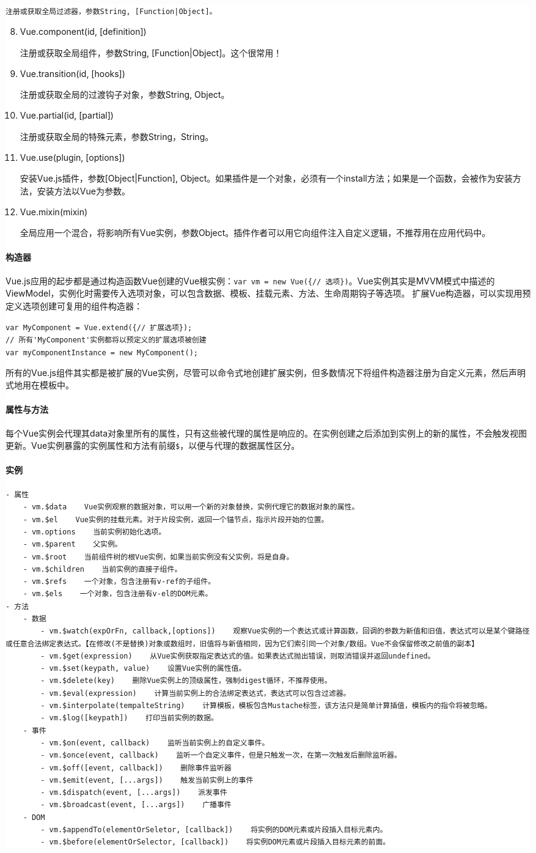     注册或获取全局过滤器，参数String, [Function|Object]。

8. Vue.component(id, [definition])
    
    注册或获取全局组件，参数String, [Function|Object]。这个很常用！

9. Vue.transition(id, [hooks])

    注册或获取全局的过渡钩子对象，参数String, Object。

10. Vue.partial(id, [partial])

    注册或获取全局的特殊元素，参数String，String。

11. Vue.use(plugin, [options])

    安装Vue.js插件，参数[Object|Function], Object。如果插件是一个对象，必须有一个install方法；如果是一个函数，会被作为安装方法，安装方法以Vue为参数。

12. Vue.mixin(mixin)

    全局应用一个混合，将影响所有Vue实例，参数Object。插件作者可以用它向组件注入自定义逻辑，不推荐用在应用代码中。


#### 构造器
Vue.js应用的起步都是通过构造函数Vue创建的Vue根实例：`var vm = new Vue({// 选项})`。Vue实例其实是MVVM模式中描述的ViewModel，实例化时需要传入选项对象，可以包含数据、模板、挂载元素、方法、生命周期钩子等选项。
扩展Vue构造器，可以实现用预定义选项创建可复用的组件构造器：
```
var MyComponent = Vue.extend({// 扩展选项});
// 所有'MyComponent'实例都将以预定义的扩展选项被创建
var myComponentInstance = new MyComponent();
```
所有的Vue.js组件其实都是被扩展的Vue实例，尽管可以命令式地创建扩展实例，但多数情况下将组件构造器注册为自定义元素，然后声明式地用在模板中。

#### 属性与方法
每个Vue实例会代理其data对象里所有的属性，只有这些被代理的属性是响应的。在实例创建之后添加到实例上的新的属性，不会触发视图更新。Vue实例暴露的实例属性和方法有前缀`$`，以便与代理的数据属性区分。

#### 实例
```
- 属性
    - vm.$data    Vue实例观察的数据对象，可以用一个新的对象替换，实例代理它的数据对象的属性。
    - vm.$el    Vue实例的挂载元素。对于片段实例，返回一个锚节点，指示片段开始的位置。
    - vm.options    当前实例初始化选项。
    - vm.$parent    父实例。
    - vm.$root    当前组件树的根Vue实例，如果当前实例没有父实例，将是自身。
    - vm.$children    当前实例的直接子组件。
    - vm.$refs    一个对象，包含注册有v-ref的子组件。
    - vm.$els    一个对象，包含注册有v-el的DOM元素。
- 方法
    - 数据
        - vm.$watch(expOrFn, callback,[options])    观察Vue实例的一个表达式或计算函数，回调的参数为新值和旧值，表达式可以是某个键路径或任意合法绑定表达式。【在修改(不是替换)对象或数组时，旧值将与新值相同，因为它们索引同一个对象/数组。Vue不会保留修改之前值的副本】
        - vm.$get(expression)    从Vue实例获取指定表达式的值。如果表达式抛出错误，则取消错误并返回undefined。
        - vm.$set(keypath, value)    设置Vue实例的属性值。
        - vm.$delete(key)    删除Vue实例上的顶级属性，强制digest循环，不推荐使用。
        - vm.$eval(expression)    计算当前实例上的合法绑定表达式，表达式可以包含过滤器。
        - vm.$interpolate(tempalteString)    计算模板，模板包含Mustache标签，该方法只是简单计算插值，模板内的指令将被忽略。
        - vm.$log([keypath])    打印当前实例的数据。
    - 事件
        - vm.$on(event, callback)    监听当前实例上的自定义事件。
        - vm.$once(event, callback)    监听一个自定义事件，但是只触发一次，在第一次触发后删除监听器。
        - vm.$off([event, callback])    删除事件监听器
        - vm.$emit(event, [...args])    触发当前实例上的事件
        - vm.$dispatch(event, [...args])    派发事件
        - vm.$broadcast(event, [...args])    广播事件
    - DOM
        - vm.$appendTo(elementOrSeletor, [callback])    将实例的DOM元素或片段插入目标元素内。
        - vm.$before(elementOrSelector, [callback])    将实例DOM元素或片段插入目标元素的前面。
```